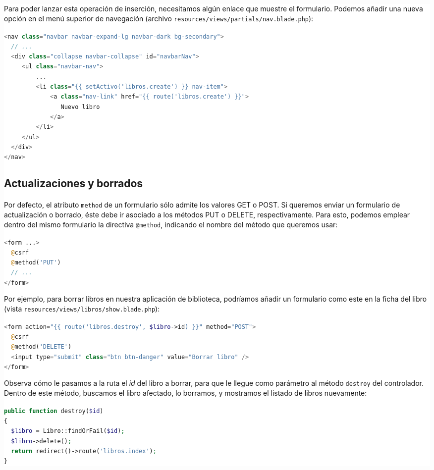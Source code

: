 Para poder lanzar esta operación de inserción, necesitamos algún enlace que muestre el formulario. Podemos añadir una nueva opción en el menú superior de navegación (archivo `resources/views/partials/nav.blade.php`):

```php
<nav class="navbar navbar-expand-lg navbar-dark bg-secondary">
  // ...
  <div class="collapse navbar-collapse" id="navbarNav">
     <ul class="navbar-nav">
         ...
         <li class="{{ setActivo('libros.create') }} nav-item">
             <a class="nav-link" href="{{ route('libros.create') }}">
                Nuevo libro
             </a>
         </li>
     </ul>
  </div>
</nav>
```

## Actualizaciones y borrados

Por defecto, el atributo `method` de un formulario sólo admite los valores GET o POST. Si queremos enviar un formulario de actualización o borrado, éste debe ir asociado a los métodos PUT o DELETE, respectivamente. Para esto, podemos emplear dentro del mismo formulario la directiva `@method`, indicando el nombre del método que queremos usar:

```php
<form ...>
  @csrf
  @method('PUT')
  // ...
</form>
```

Por ejemplo, para borrar libros en nuestra aplicación de biblioteca, podríamos añadir un formulario como este en la ficha del libro (vista `resources/views/libros/show.blade.php`):

```php
<form action="{{ route('libros.destroy', $libro->id) }}" method="POST">
  @csrf
  @method('DELETE')
  <input type="submit" class="btn btn-danger" value="Borrar libro" />
</form>
```

Observa cómo le pasamos a la ruta el *id* del libro a borrar, para que le llegue como parámetro al método `destroy` del controlador. Dentro de este método, buscamos el libro afectado, lo borramos, y mostramos el listado de libros nuevamente:

```php
public function destroy($id)
{
  $libro = Libro::findOrFail($id);
  $libro->delete();
  return redirect()->route('libros.index');
}
```
